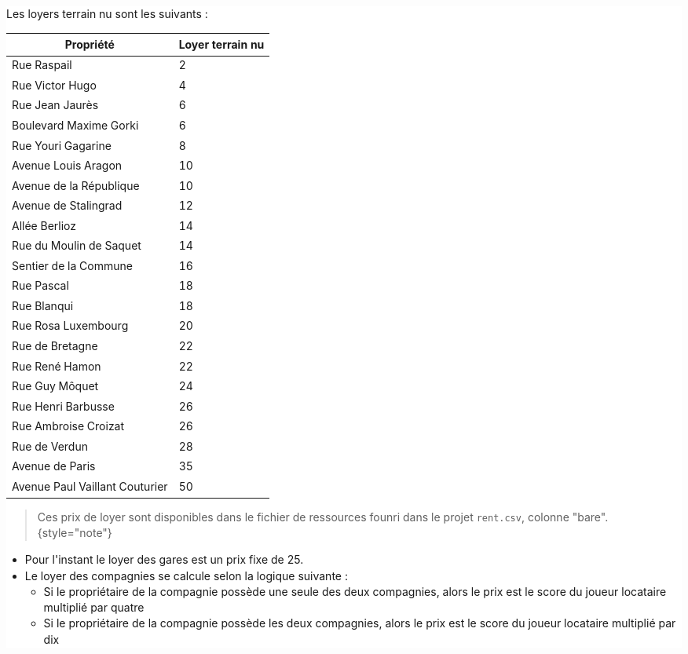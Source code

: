 Les loyers terrain nu sont les suivants :

| Propriété                                                    | Loyer terrain nu |
|--------------------------------------------------------------|------------------|
| <format color="SaddleBrown">Rue Raspail</format>             | 2                |
| <format color="SaddleBrown">Rue Victor Hugo</format>         | 4                | 
| <format color="LightBlue">Rue Jean Jaurès</format>           | 6                |
| <format color="LightBlue">Boulevard Maxime Gorki</format>    | 6                |
| <format color="LightBlue">Rue Youri Gagarine</format>        | 8                |
| <format color="RosyBrown">Avenue Louis Aragon</format>       | 10               | 
| <format color="RosyBrown">Avenue de la République</format>   | 10               |
| <format color="RosyBrown">Avenue de Stalingrad</format>      | 12               |
| <format color="Orange">Allée Berlioz</format>                | 14               |
| <format color="Orange">Rue du Moulin de Saquet</format>      | 14               |
| <format color="Orange">Sentier de la Commune</format>        | 16               |
| <format color="Red">Rue Pascal</format>                      | 18               |
| <format color="Red">Rue Blanqui</format>                     | 18               |
| <format color="Red">Rue Rosa Luxembourg</format>             | 20               |
| <format color="Yellow">Rue de Bretagne</format>              | 22               |
| <format color="Yellow">Rue René Hamon</format>               | 22               |
| <format color="Yellow">Rue Guy Môquet</format>               | 24               |
| <format color="Green">Rue Henri Barbusse</format>            | 26               |
| <format color="Green">Rue Ambroise Croizat</format>          | 26               |
| <format color="Green">Rue de Verdun</format>                 | 28               |
| <format color="Blue">Avenue de Paris</format>                | 35               |
| <format color="Blue">Avenue Paul Vaillant Couturier</format> | 50               |

> Ces prix de loyer sont disponibles dans le fichier de ressources founri dans le projet `rent.csv`, colonne "bare".
> {style="note"}

- Pour l'instant le loyer des gares est un prix fixe de 25.
- Le loyer des compagnies se calcule selon la logique suivante :
    - Si le propriétaire de la compagnie possède une seule des deux compagnies, alors le prix est le score du joueur locataire multiplié par quatre
    - Si le propriétaire de la compagnie possède les deux compagnies, alors le prix est le score du joueur locataire multiplié par dix
